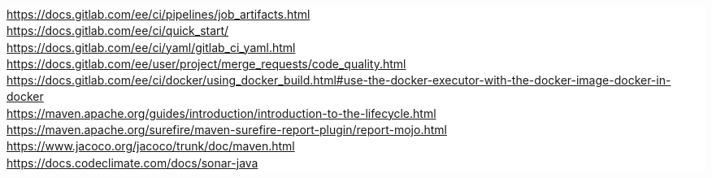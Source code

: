 https://docs.gitlab.com/ee/ci/pipelines/job_artifacts.html <br/>
https://docs.gitlab.com/ee/ci/quick_start/ <br/>
https://docs.gitlab.com/ee/ci/yaml/gitlab_ci_yaml.html <br/>
https://docs.gitlab.com/ee/user/project/merge_requests/code_quality.html <br/>
https://docs.gitlab.com/ee/ci/docker/using_docker_build.html#use-the-docker-executor-with-the-docker-image-docker-in-docker <br/>
https://maven.apache.org/guides/introduction/introduction-to-the-lifecycle.html <br/>
https://maven.apache.org/surefire/maven-surefire-report-plugin/report-mojo.html <br/>
https://www.jacoco.org/jacoco/trunk/doc/maven.html <br/>
https://docs.codeclimate.com/docs/sonar-java